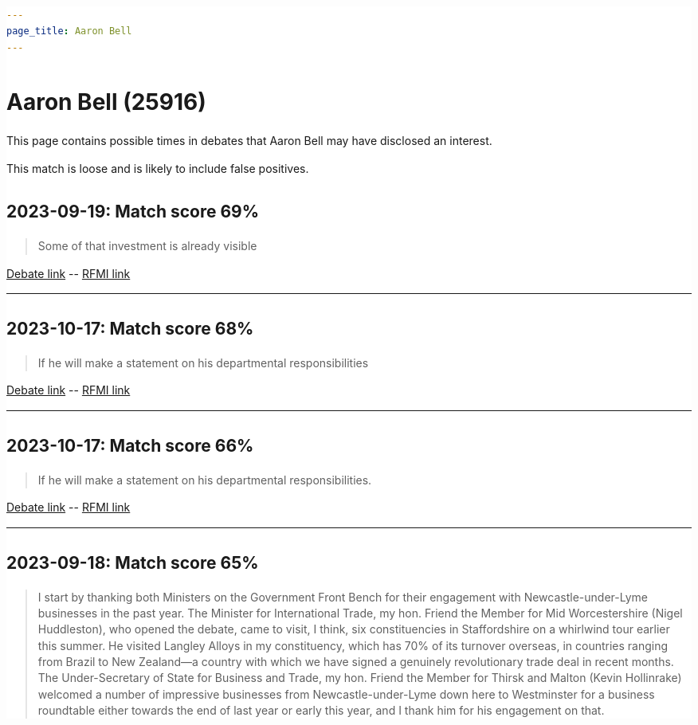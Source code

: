 ```yaml
---
page_title: Aaron Bell
---
```


# Aaron Bell  (25916)

This page contains possible times in debates that Aaron Bell may have disclosed an interest.

This match is loose and is likely to include false positives. 



## 2023-09-19: Match score 69%

>Some of that investment is already visible

[Debate link](https://www.theyworkforyou.com/debates/?id=2023-09-19c.1306.0)  --  [RFMI link](https://www.theyworkforyou.com/mp/25916/register)


---



## 2023-10-17: Match score 68%

>If he will make a statement on his departmental responsibilities

[Debate link](https://www.theyworkforyou.com/debates/?id=2023-10-17e.160.4)  --  [RFMI link](https://www.theyworkforyou.com/mp/25916/register)


---



## 2023-10-17: Match score 66%

>If he will make a statement on his departmental responsibilities.

[Debate link](https://www.theyworkforyou.com/debates/?id=2023-10-17e.160.4)  --  [RFMI link](https://www.theyworkforyou.com/mp/25916/register)


---



## 2023-09-18: Match score 65%

>I start by thanking both Ministers on the Government Front Bench for their engagement with Newcastle-under-Lyme businesses in the past year. The Minister for International Trade, my hon. Friend the Member for Mid Worcestershire (Nigel Huddleston), who opened the debate, came to visit, I think, six constituencies in Staffordshire on a whirlwind tour earlier this summer. He visited Langley Alloys in my constituency, which has 70% of its turnover overseas, in countries ranging from Brazil to New Zealand—a country with which we have signed a genuinely revolutionary trade deal in recent months. The Under-Secretary of State for Business and Trade, my hon. Friend the Member for Thirsk and Malton (Kevin Hollinrake) welcomed a number of impressive businesses from Newcastle-under-Lyme down here to Westminster for a business roundtable either towards the end of last year or early this year, and I thank him for his engagement on that.
